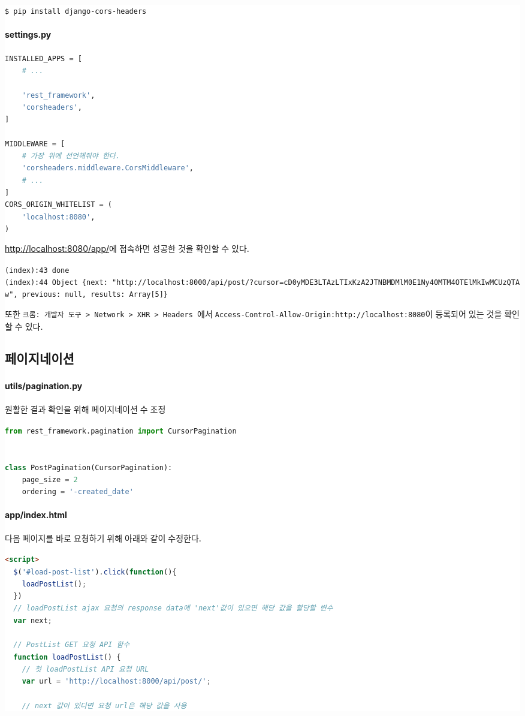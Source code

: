 ```shell
$ pip install django-cors-headers
```

#### settings.py

```python
INSTALLED_APPS = [
    # ...

    'rest_framework',
    'corsheaders',
]

MIDDLEWARE = [
    # 가장 위에 선언해줘야 한다.
    'corsheaders.middleware.CorsMiddleware',
    # ...
]
CORS_ORIGIN_WHITELIST = (
    'localhost:8080',
)
```

[http://localhost:8080/app/](http://localhost:8080/app/)에 접속하면 성공한 것을 확인할 수 있다.

```
(index):43 done
(index):44 Object {next: "http://localhost:8000/api/post/?cursor=cD0yMDE3LTAzLTIxKzA2JTNBMDMlM0E1Ny40MTM4OTElMkIwMCUzQTAw", previous: null, results: Array[5]}
```

또한 `크롬: 개발자 도구 > Network > XHR > Headers `에서 `Access-Control-Allow-Origin:http://localhost:8080`이 등록되어 있는 것을 확인할 수 있다.

## 페이지네이션

#### utils/pagination.py

원활한 결과 확인을 위해 페이지네이션 수 조정

```python
from rest_framework.pagination import CursorPagination


class PostPagination(CursorPagination):
    page_size = 2
    ordering = '-created_date'
```

#### app/index.html

다음 페이지를 바로 요쳥하기 위해 아래와 같이 수정한다.

```html
<script>
  $('#load-post-list').click(function(){
    loadPostList();
  })
  // loadPostList ajax 요청의 response data에 'next'값이 있으면 해당 값을 할당할 변수
  var next;

  // PostList GET 요청 API 함수
  function loadPostList() {
    // 첫 loadPostList API 요청 URL
    var url = 'http://localhost:8000/api/post/';

    // next 값이 있다면 요청 url은 해당 값을 사용
```
